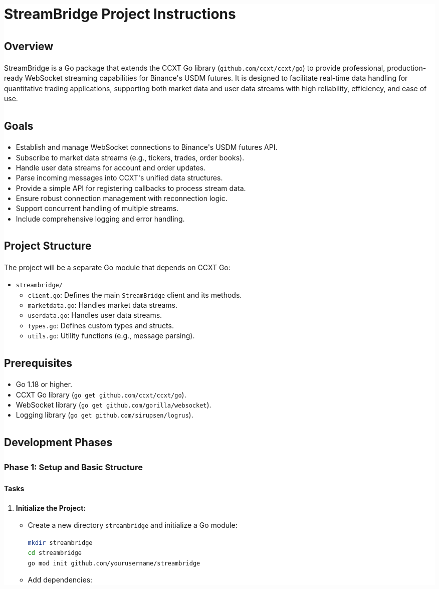 # StreamBridge Project Instructions

## Overview

StreamBridge is a Go package that extends the CCXT Go library (`github.com/ccxt/ccxt/go`) to provide professional, production-ready WebSocket streaming capabilities for Binance's USDM futures. It is designed to facilitate real-time data handling for quantitative trading applications, supporting both market data and user data streams with high reliability, efficiency, and ease of use.

## Goals

- Establish and manage WebSocket connections to Binance's USDM futures API.
- Subscribe to market data streams (e.g., tickers, trades, order books).
- Handle user data streams for account and order updates.
- Parse incoming messages into CCXT's unified data structures.
- Provide a simple API for registering callbacks to process stream data.
- Ensure robust connection management with reconnection logic.
- Support concurrent handling of multiple streams.
- Include comprehensive logging and error handling.

## Project Structure

The project will be a separate Go module that depends on CCXT Go:

- `streambridge/`
  - `client.go`: Defines the main `StreamBridge` client and its methods.
  - `marketdata.go`: Handles market data streams.
  - `userdata.go`: Handles user data streams.
  - `types.go`: Defines custom types and structs.
  - `utils.go`: Utility functions (e.g., message parsing).

## Prerequisites

- Go 1.18 or higher.
- CCXT Go library (`go get github.com/ccxt/ccxt/go`).
- WebSocket library (`go get github.com/gorilla/websocket`).
- Logging library (`go get github.com/sirupsen/logrus`).

## Development Phases

### Phase 1: Setup and Basic Structure

#### Tasks

1. **Initialize the Project:**

   - Create a new directory `streambridge` and initialize a Go module:

     ```bash
     mkdir streambridge
     cd streambridge
     go mod init github.com/yourusername/streambridge
     ```
   - Add dependencies:
